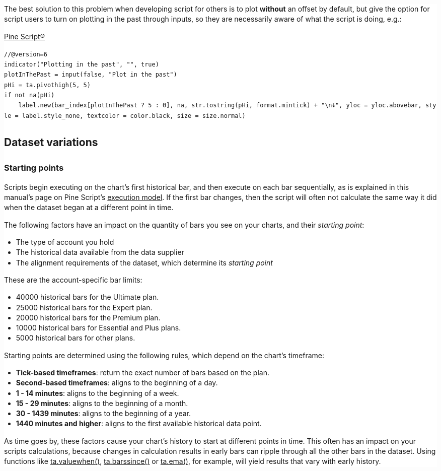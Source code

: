 The best solution to this problem when developing script for others is to plot **without** an offset by default, but give the option for script users to turn on plotting in the past through inputs, so they are necessarily aware of what the script is doing, e.g.:

[Pine Script®](https://tradingview.com/pine-script-docs)

```pine
//@version=6
indicator("Plotting in the past", "", true)
plotInThePast = input(false, "Plot in the past")
pHi = ta.pivothigh(5, 5)
if not na(pHi)
    label.new(bar_index[plotInThePast ? 5 : 0], na, str.tostring(pHi, format.mintick) + "\n🠇", yloc = yloc.abovebar, style = label.style_none, textcolor = color.black, size = size.normal)
```

## Dataset variations

### Starting points

Scripts begin executing on the chart’s first historical bar, and then execute on each bar sequentially, as is explained in this manual’s page on Pine Script’s [execution model](https://www.tradingview.com/pine-script-docs/language/execution-model/). If the first bar changes, then the script will often not calculate the same way it did when the dataset began at a different point in time.

The following factors have an impact on the quantity of bars you see on your charts, and their *starting point*:

-   The type of account you hold
-   The historical data available from the data supplier
-   The alignment requirements of the dataset, which determine its *starting point*

These are the account-specific bar limits:

-   40000 historical bars for the Ultimate plan.
-   25000 historical bars for the Expert plan.
-   20000 historical bars for the Premium plan.
-   10000 historical bars for Essential and Plus plans.
-   5000 historical bars for other plans.

Starting points are determined using the following rules, which depend on the chart’s timeframe:

-   **Tick-based timeframes**: return the exact number of bars based on the plan.
-   **Second-based timeframes**: aligns to the beginning of a day.
-   **1 - 14 minutes**: aligns to the beginning of a week.
-   **15 - 29 minutes**: aligns to the beginning of a month.
-   **30 - 1439 minutes**: aligns to the beginning of a year.
-   **1440 minutes and higher**: aligns to the first available historical data point.

As time goes by, these factors cause your chart’s history to start at different points in time. This often has an impact on your scripts calculations, because changes in calculation results in early bars can ripple through all the other bars in the dataset. Using functions like [ta.valuewhen()](https://www.tradingview.com/pine-script-reference/v6/#fun_ta%7Bdot%7Dvaluewhen), [ta.barssince()](https://www.tradingview.com/pine-script-reference/v6/#fun_ta%7Bdot%7Dbarssince) or [ta.ema()](https://www.tradingview.com/pine-script-reference/v6/#fun_ta%7Bdot%7Dema), for example, will yield results that vary with early history.
